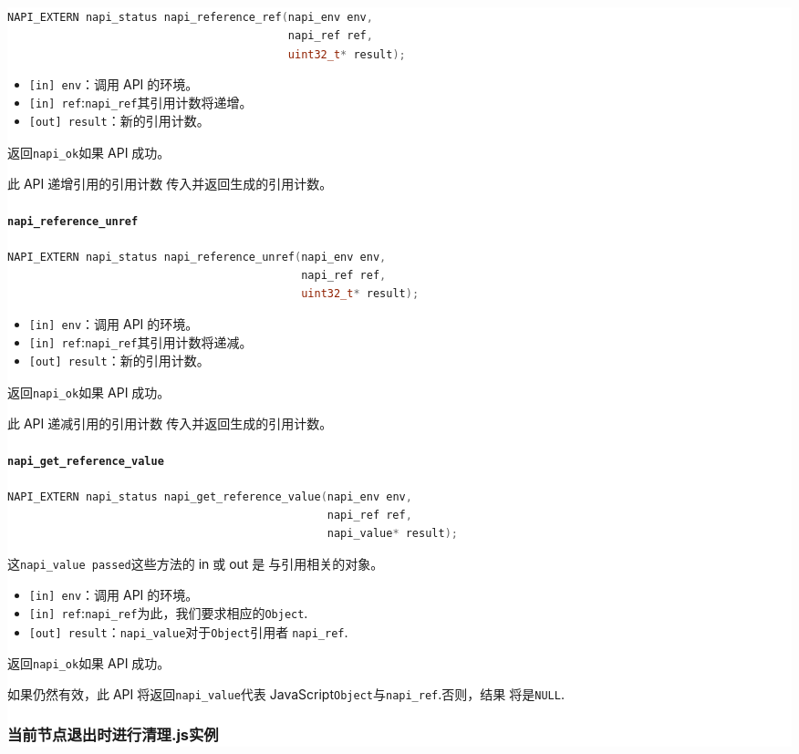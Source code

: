 
```c
NAPI_EXTERN napi_status napi_reference_ref(napi_env env,
                                           napi_ref ref,
                                           uint32_t* result);
```

*   `[in] env`：调用 API 的环境。
*   `[in] ref`:`napi_ref`其引用计数将递增。
*   `[out] result`：新的引用计数。

返回`napi_ok`如果 API 成功。

此 API 递增引用的引用计数
传入并返回生成的引用计数。

#### `napi_reference_unref`



```c
NAPI_EXTERN napi_status napi_reference_unref(napi_env env,
                                             napi_ref ref,
                                             uint32_t* result);
```

*   `[in] env`：调用 API 的环境。
*   `[in] ref`:`napi_ref`其引用计数将递减。
*   `[out] result`：新的引用计数。

返回`napi_ok`如果 API 成功。

此 API 递减引用的引用计数
传入并返回生成的引用计数。

#### `napi_get_reference_value`



```c
NAPI_EXTERN napi_status napi_get_reference_value(napi_env env,
                                                 napi_ref ref,
                                                 napi_value* result);
```

这`napi_value passed`这些方法的 in 或 out 是
与引用相关的对象。

*   `[in] env`：调用 API 的环境。
*   `[in] ref`:`napi_ref`为此，我们要求相应的`Object`.
*   `[out] result`：`napi_value`对于`Object`引用者
    `napi_ref`.

返回`napi_ok`如果 API 成功。

如果仍然有效，此 API 将返回`napi_value`代表
JavaScript`Object`与`napi_ref`.否则，结果
将是`NULL`.

### 当前节点退出时进行清理.js实例
